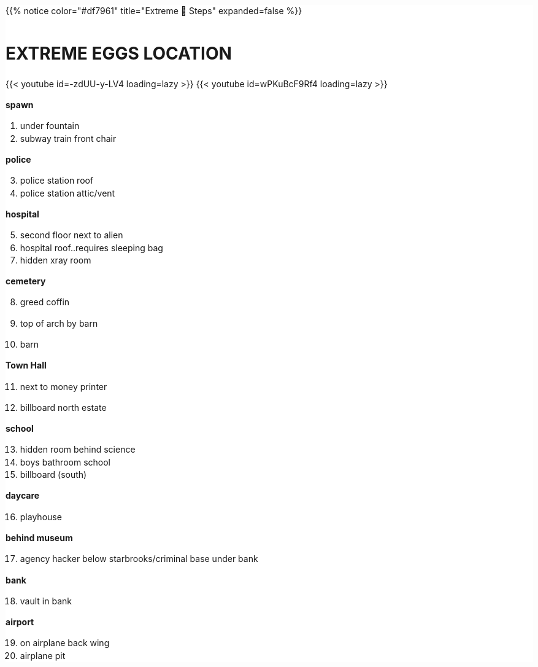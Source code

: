 {{% notice color="#df7961" title="Extreme 🥵 Steps" expanded=false %}}

# EXTREME EGGS LOCATION

<div class="grid-2 post-vid-dot">
{{< youtube id=-zdUU-y-LV4 loading=lazy >}}
{{< youtube id=wPKuBcF9Rf4 loading=lazy >}}
</div>


**spawn** 

1. under fountain
2. subway train front chair

**police** 

3. police station roof
4. police station attic/vent

**hospital** 

5. second floor next to alien
6. hospital roof..requires sleeping bag
7. hidden xray room

**cemetery** 

8. greed coffin

9. top of arch by barn

10. barn

**Town Hall** 

11. next to money printer

12. billboard north estate

**school** 

13. hidden room behind science
14. boys bathroom school
15. billboard (south)

**daycare** 

16. playhouse

**behind museum** 

17. agency hacker below starbrooks/criminal base under bank

**bank** 

18. vault in bank

**airport** 

19. on airplane back wing
20. airplane pit
